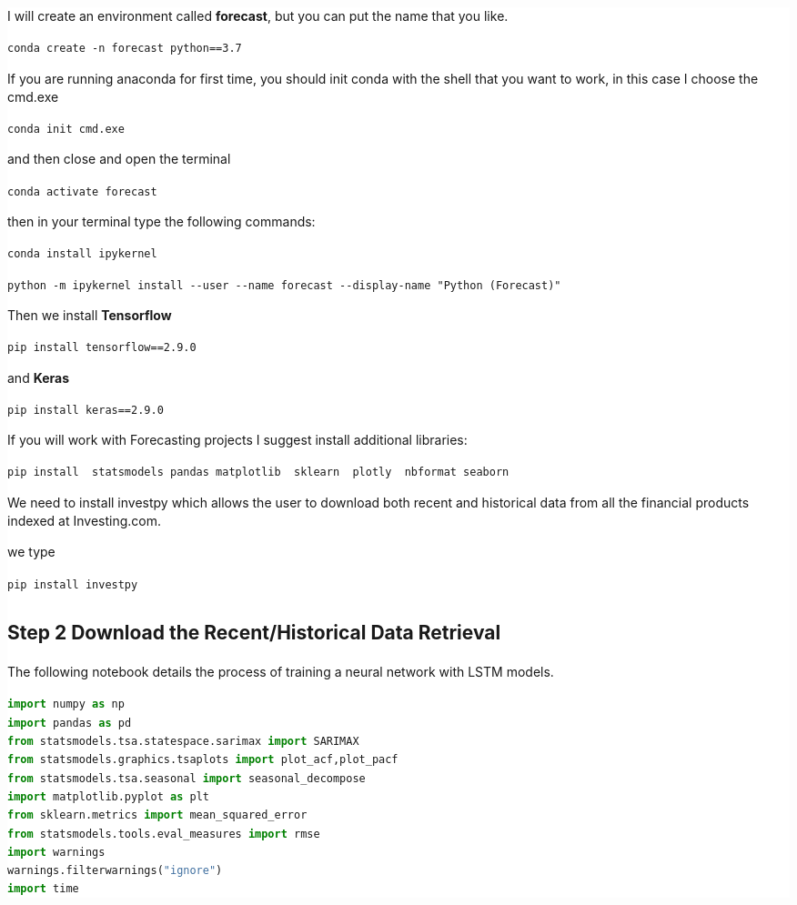 I will create an environment called **forecast**, but you can put the name that you like.

```
conda create -n forecast python==3.7
```

If you are running anaconda for first time, you should init conda with the shell that you want to work, in this case I choose the cmd.exe

```
conda init cmd.exe
```

and then close and open the terminal

```
conda activate forecast
```

then in your terminal type the following commands:

```
conda install ipykernel
```

```
python -m ipykernel install --user --name forecast --display-name "Python (Forecast)"
```

Then we install **Tensorflow**

```
pip install tensorflow==2.9.0
```

and **Keras**

```
pip install keras==2.9.0
```

If you will work with Forecasting projects I suggest install additional libraries:

```
pip install  statsmodels pandas matplotlib  sklearn  plotly  nbformat seaborn 
```

We need to install investpy which allows the user to download both recent and historical data from all the financial products indexed at Investing.com. 

we type

```
pip install investpy 
```

## Step 2   Download the Recent/Historical Data Retrieval

The following notebook details the process of training a neural network with LSTM models.


```python
import numpy as np
import pandas as pd
from statsmodels.tsa.statespace.sarimax import SARIMAX
from statsmodels.graphics.tsaplots import plot_acf,plot_pacf 
from statsmodels.tsa.seasonal import seasonal_decompose 
import matplotlib.pyplot as plt                       
from sklearn.metrics import mean_squared_error
from statsmodels.tools.eval_measures import rmse
import warnings
warnings.filterwarnings("ignore")
import time
```
